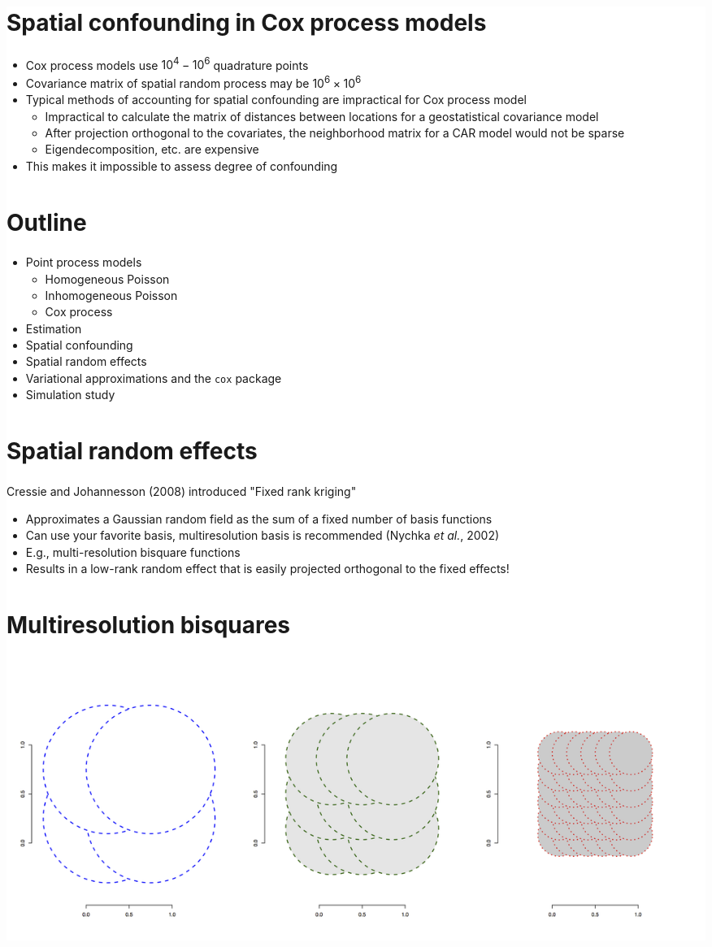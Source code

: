 
Spatial confounding in Cox process models
===
- Cox process models use $10^4 - 10^6$ quadrature points
- Covariance matrix of spatial random process may be $10^6 \times 10^6$
- Typical methods of accounting for spatial confounding are impractical for Cox process model
  + Impractical to calculate the matrix of distances between locations for a geostatistical covariance model
  + After projection orthogonal to the covariates, the neighborhood matrix for a CAR model would not be sparse
  + Eigendecomposition, etc. are expensive
- This makes it impossible to assess degree of confounding


Outline
===
- Point process models
  + Homogeneous Poisson
  + Inhomogeneous Poisson
  + Cox process
- Estimation
- Spatial confounding
- Spatial random effects
- Variational approximations and the `cox` package
- Simulation study



Spatial random effects
===
Cressie and Johannesson (2008) introduced "Fixed rank kriging"

- Approximates a Gaussian random field as the sum of a fixed number of basis functions
- Can use your favorite basis, multiresolution basis is recommended (Nychka *et al.*, 2002)
- E.g., multi-resolution bisquare functions
- Results in a low-rank random effect that is easily projected orthogonal to the fixed effects!


Multiresolution bisquares
===
![](fig/multiresolution.png)